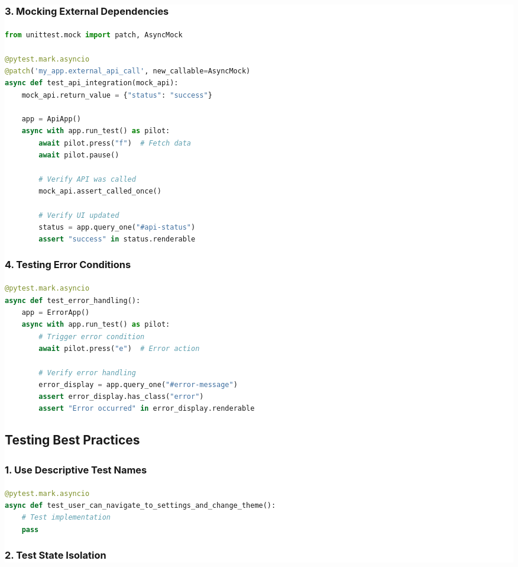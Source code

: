 ### 3. Mocking External Dependencies

```python
from unittest.mock import patch, AsyncMock

@pytest.mark.asyncio
@patch('my_app.external_api_call', new_callable=AsyncMock)
async def test_api_integration(mock_api):
    mock_api.return_value = {"status": "success"}
    
    app = ApiApp()
    async with app.run_test() as pilot:
        await pilot.press("f")  # Fetch data
        await pilot.pause()
        
        # Verify API was called
        mock_api.assert_called_once()
        
        # Verify UI updated
        status = app.query_one("#api-status")
        assert "success" in status.renderable
```

### 4. Testing Error Conditions

```python
@pytest.mark.asyncio
async def test_error_handling():
    app = ErrorApp()
    async with app.run_test() as pilot:
        # Trigger error condition
        await pilot.press("e")  # Error action
        
        # Verify error handling
        error_display = app.query_one("#error-message")
        assert error_display.has_class("error")
        assert "Error occurred" in error_display.renderable
```

## Testing Best Practices

### 1. Use Descriptive Test Names

```python
@pytest.mark.asyncio
async def test_user_can_navigate_to_settings_and_change_theme():
    # Test implementation
    pass
```

### 2. Test State Isolation
